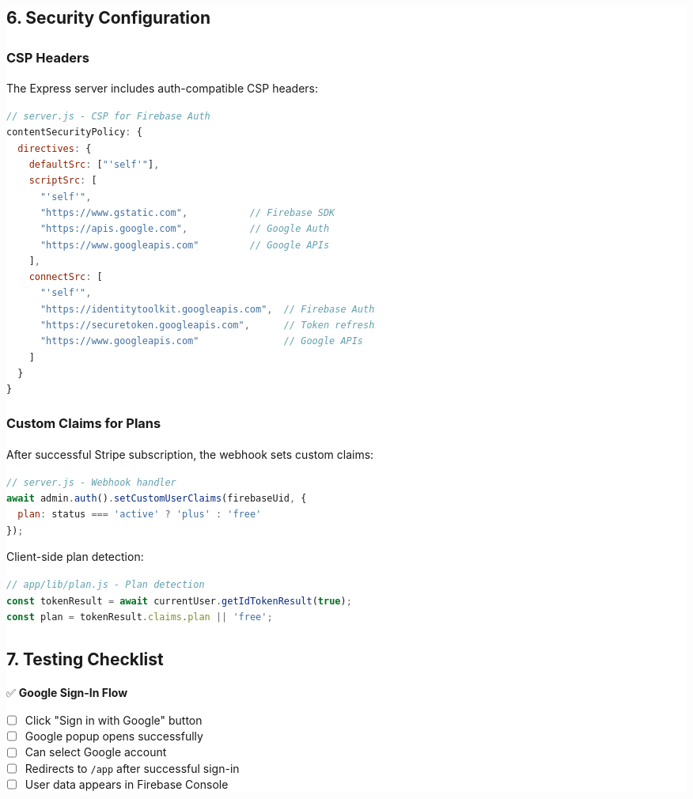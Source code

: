 ## 6. Security Configuration

### CSP Headers

The Express server includes auth-compatible CSP headers:

```javascript
// server.js - CSP for Firebase Auth
contentSecurityPolicy: {
  directives: {
    defaultSrc: ["'self'"],
    scriptSrc: [
      "'self'",
      "https://www.gstatic.com",           // Firebase SDK
      "https://apis.google.com",           // Google Auth
      "https://www.googleapis.com"         // Google APIs
    ],
    connectSrc: [
      "'self'",
      "https://identitytoolkit.googleapis.com",  // Firebase Auth
      "https://securetoken.googleapis.com",      // Token refresh
      "https://www.googleapis.com"               // Google APIs
    ]
  }
}
```

### Custom Claims for Plans

After successful Stripe subscription, the webhook sets custom claims:

```javascript
// server.js - Webhook handler
await admin.auth().setCustomUserClaims(firebaseUid, { 
  plan: status === 'active' ? 'plus' : 'free' 
});
```

Client-side plan detection:

```javascript
// app/lib/plan.js - Plan detection
const tokenResult = await currentUser.getIdTokenResult(true);
const plan = tokenResult.claims.plan || 'free';
```

## 7. Testing Checklist

✅ **Google Sign-In Flow**
- [ ] Click "Sign in with Google" button
- [ ] Google popup opens successfully  
- [ ] Can select Google account
- [ ] Redirects to `/app` after successful sign-in
- [ ] User data appears in Firebase Console
